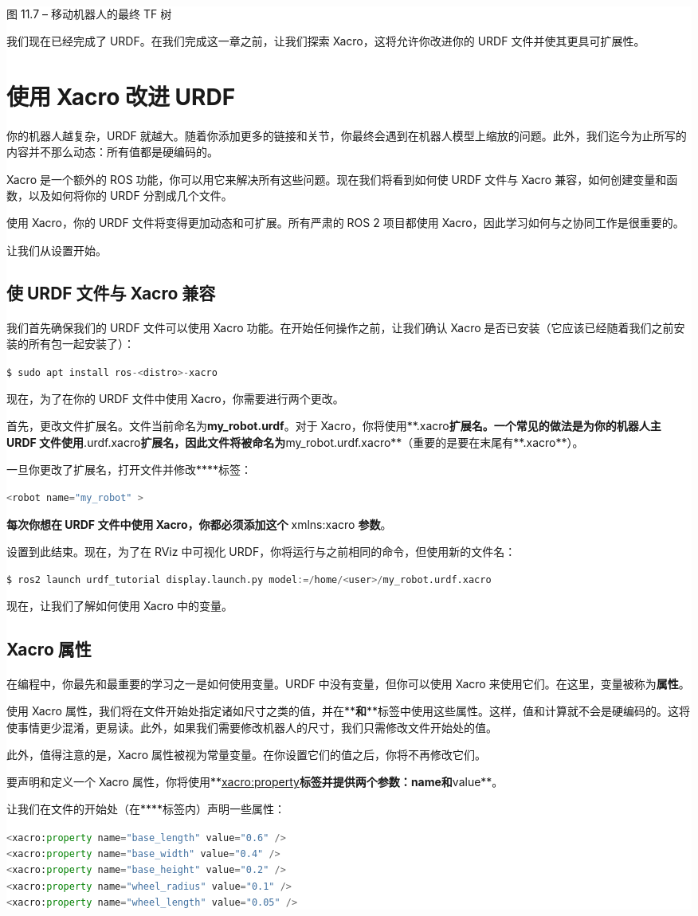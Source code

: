 图 11.7 – 移动机器人的最终 TF 树

我们现在已经完成了 URDF。在我们完成这一章之前，让我们探索 Xacro，这将允许你改进你的 URDF 文件并使其更具可扩展性。

# 使用 Xacro 改进 URDF

你的机器人越复杂，URDF 就越大。随着你添加更多的链接和关节，你最终会遇到在机器人模型上缩放的问题。此外，我们迄今为止所写的内容并不那么动态：所有值都是硬编码的。

Xacro 是一个额外的 ROS 功能，你可以用它来解决所有这些问题。现在我们将看到如何使 URDF 文件与 Xacro 兼容，如何创建变量和函数，以及如何将你的 URDF 分割成几个文件。

使用 Xacro，你的 URDF 文件将变得更加动态和可扩展。所有严肃的 ROS 2 项目都使用 Xacro，因此学习如何与之协同工作是很重要的。

让我们从设置开始。

## 使 URDF 文件与 Xacro 兼容

我们首先确保我们的 URDF 文件可以使用 Xacro 功能。在开始任何操作之前，让我们确认 Xacro 是否已安装（它应该已经随着我们之前安装的所有包一起安装了）：

```py
$ sudo apt install ros-<distro>-xacro
```

现在，为了在你的 URDF 文件中使用 Xacro，你需要进行两个更改。

首先，更改文件扩展名。文件当前命名为**my_robot.urdf**。对于 Xacro，你将使用**.xacro**扩展名。一个常见的做法是为你的机器人主 URDF 文件使用**.urdf.xacro**扩展名，因此文件将被命名为**my_robot.urdf.xacro**（重要的是要在末尾有**.xacro**）。

一旦你更改了扩展名，打开文件并修改**<robot>**标签：

```py
<robot name="my_robot" >
```

**每次你想在 URDF 文件中使用 Xacro，你都必须添加这个** xmlns:xacro **参数**。

设置到此结束。现在，为了在 RViz 中可视化 URDF，你将运行与之前相同的命令，但使用新的文件名：

```py
$ ros2 launch urdf_tutorial display.launch.py model:=/home/<user>/my_robot.urdf.xacro
```

现在，让我们了解如何使用 Xacro 中的变量。

## Xacro 属性

在编程中，你最先和最重要的学习之一是如何使用变量。URDF 中没有变量，但你可以使用 Xacro 来使用它们。在这里，变量被称为**属性**。

使用 Xacro 属性，我们将在文件开始处指定诸如尺寸之类的值，并在**<link>**和**<joint>**标签中使用这些属性。这样，值和计算就不会是硬编码的。这将使事情更少混淆，更易读。此外，如果我们需要修改机器人的尺寸，我们只需修改文件开始处的值。

此外，值得注意的是，Xacro 属性被视为常量变量。在你设置它们的值之后，你将不再修改它们。

要声明和定义一个 Xacro 属性，你将使用**<xacro:property>**标签并提供两个参数：**name**和**value**。

让我们在文件的开始处（在**<robot>**标签内）声明一些属性：

```py
<xacro:property name="base_length" value="0.6" />
<xacro:property name="base_width" value="0.4" />
<xacro:property name="base_height" value="0.2" />
<xacro:property name="wheel_radius" value="0.1" />
<xacro:property name="wheel_length" value="0.05" />
```
